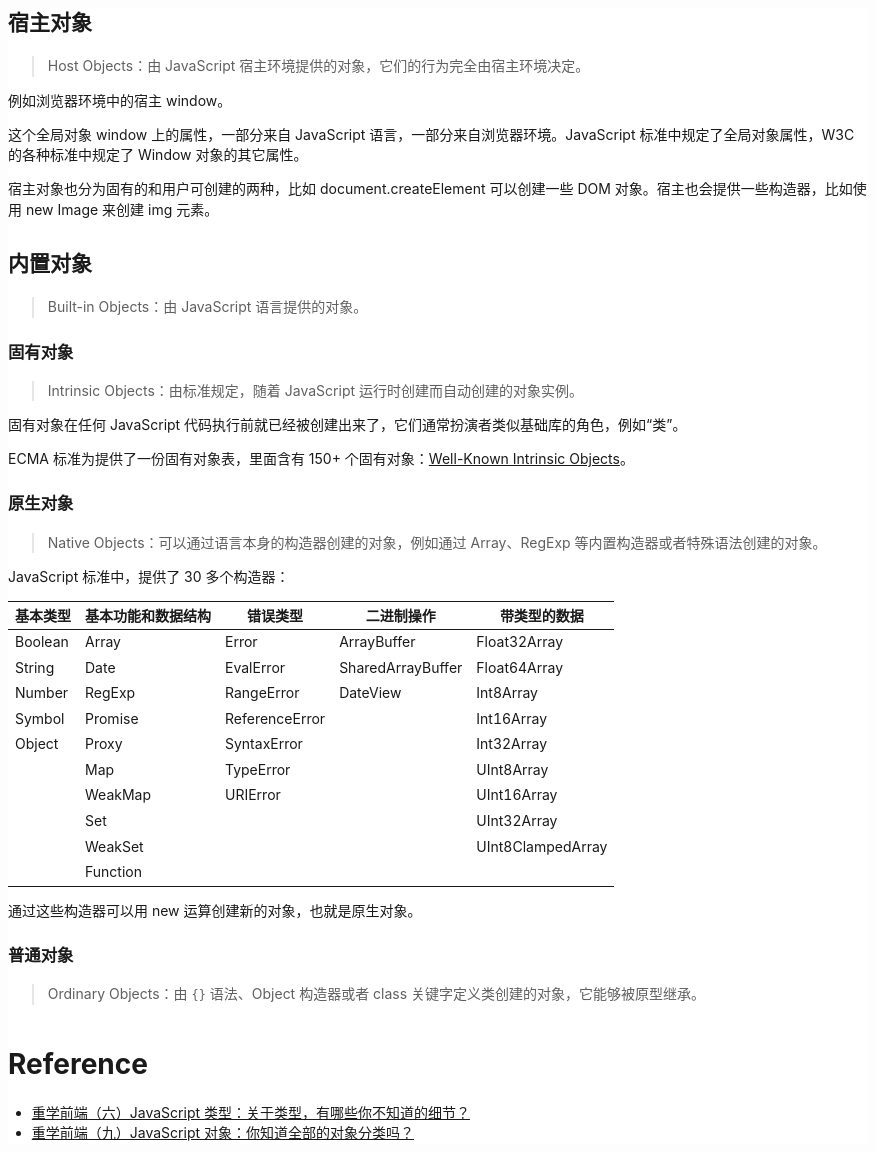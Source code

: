 ## 宿主对象

> Host Objects：由 JavaScript 宿主环境提供的对象，它们的行为完全由宿主环境决定。

例如浏览器环境中的宿主 window。

这个全局对象 window 上的属性，一部分来自 JavaScript 语言，一部分来自浏览器环境。JavaScript 标准中规定了全局对象属性，W3C 的各种标准中规定了 Window 对象的其它属性。

宿主对象也分为固有的和用户可创建的两种，比如 document.createElement 可以创建一些 DOM 对象。宿主也会提供一些构造器，比如使用 new Image 来创建 img 元素。



## 内置对象

> Built-in Objects：由 JavaScript 语言提供的对象。



### 固有对象

> Intrinsic Objects：由标准规定，随着 JavaScript 运行时创建而自动创建的对象实例。

固有对象在任何 JavaScript 代码执行前就已经被创建出来了，它们通常扮演者类似基础库的角色，例如“类”。

ECMA 标准为提供了一份固有对象表，里面含有 150+ 个固有对象：[Well-Known Intrinsic Objects](https://262.ecma-international.org/9.0/#sec-well-known-intrinsic-objects)。



### 原生对象

> Native Objects：可以通过语言本身的构造器创建的对象，例如通过 Array、RegExp 等内置构造器或者特殊语法创建的对象。

JavaScript 标准中，提供了 30 多个构造器：

| 基本类型 | 基本功能和数据结构 | 错误类型       | 二进制操作        | 带类型的数据      |
| -------- | ------------------ | -------------- | ----------------- | ----------------- |
| Boolean  | Array              | Error          | ArrayBuffer       | Float32Array      |
| String   | Date               | EvalError      | SharedArrayBuffer | Float64Array      |
| Number   | RegExp             | RangeError     | DateView          | Int8Array         |
| Symbol   | Promise            | ReferenceError |                   | Int16Array        |
| Object   | Proxy              | SyntaxError    |                   | Int32Array        |
|          | Map                | TypeError      |                   | UInt8Array        |
|          | WeakMap            | URIError       |                   | UInt16Array       |
|          | Set                |                |                   | UInt32Array       |
|          | WeakSet            |                |                   | UInt8ClampedArray |
|          | Function           |                |                   |                   |

通过这些构造器可以用 new 运算创建新的对象，也就是原生对象。



### 普通对象

> Ordinary Objects：由 `{}` 语法、Object 构造器或者 class 关键字定义类创建的对象，它能够被原型继承。



# Reference

+ [重学前端（六）JavaScript 类型：关于类型，有哪些你不知道的细节？](https://qiankunpingtai.cn/article/1570151033641) 
+ [重学前端（九）JavaScript 对象：你知道全部的对象分类吗？](https://qiankunpingtai.cn/article/1570151246826) 

